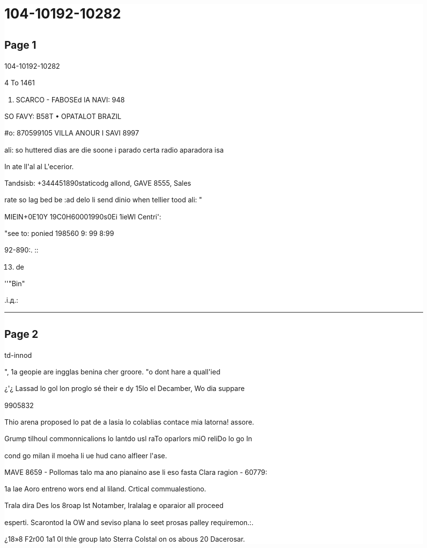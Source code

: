 # 104-10192-10282

## Page 1

104-10192-10282

4 To 1461

1. SCARCO - FABOSEd lA NAVI: 948

SO FAVY: B58T • OPATALOT BRAZIL

#o: 870599105 VILLA ANOUR I SAVI 8997

ali: so huttered dias are die soone i parado certa radio aparadora isa

In ate ll'al al L'ecerior.

Tandsisb: +344451890staticodg allond, GAVE 8555, Sales

rate so lag bed be :ad delo li send dinio when tellier tood ali: "

MIEIN+0E10Y 19C0H60001990s0Ei 1ieWl Centri':

"see to: ponied 198560 9: 99 8:99

92-890:. ::

13. de

''"Bin"

.і.д.:

---

## Page 2

td-innod

", 1a geopie are ingglas benina cher groore. "o dont hare a quall'ied

¿'¿ Lassad lo gol lon proglo sé their e dy 15lo el Decamber, Wo dia suppare

9905832

Thio arena proposed lo pat de a lasia lo colablias contace mia latorna! assore.

Grump tilhoul commonnicalions lo lantdo usl raTo oparlors miO reliDo lo go In

cond go milan il moeha li ue hud cano alfleer l'ase.

MAVE 8659 - Pollomas talo ma ano pianaino ase li eso fasta Clara ragion - 60779:

1a lae Aoro entreno wors end al liland. Crtical commualestiono.

Trala dira Des los 8roap Ist Notamber, Iralalag e oparaior all proceed

esperti. Scarontod la OW and seviso plana lo seet prosas palley requiremon.:.

¿18»8 F2r00 1a1 0l thle group lato Sterra Colstal on os abous 20 Dacerosar.
